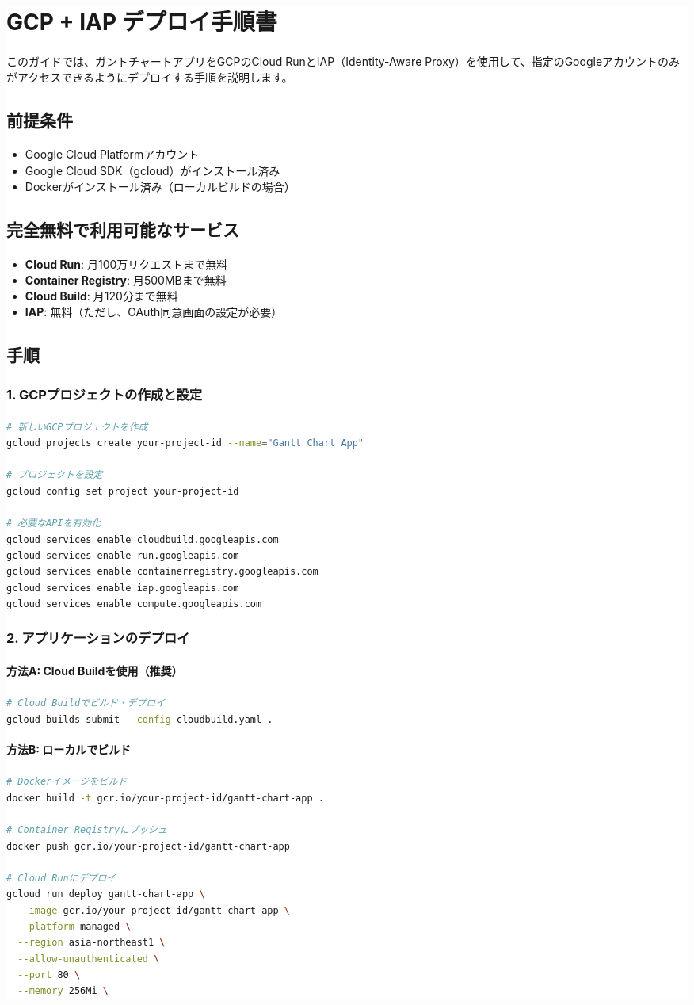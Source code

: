 # GCP + IAP デプロイ手順書

このガイドでは、ガントチャートアプリをGCPのCloud RunとIAP（Identity-Aware Proxy）を使用して、指定のGoogleアカウントのみがアクセスできるようにデプロイする手順を説明します。

## 前提条件

- Google Cloud Platformアカウント
- Google Cloud SDK（gcloud）がインストール済み
- Dockerがインストール済み（ローカルビルドの場合）

## 完全無料で利用可能なサービス

- **Cloud Run**: 月100万リクエストまで無料
- **Container Registry**: 月500MBまで無料
- **Cloud Build**: 月120分まで無料
- **IAP**: 無料（ただし、OAuth同意画面の設定が必要）

## 手順

### 1. GCPプロジェクトの作成と設定

```bash
# 新しいGCPプロジェクトを作成
gcloud projects create your-project-id --name="Gantt Chart App"

# プロジェクトを設定
gcloud config set project your-project-id

# 必要なAPIを有効化
gcloud services enable cloudbuild.googleapis.com
gcloud services enable run.googleapis.com
gcloud services enable containerregistry.googleapis.com
gcloud services enable iap.googleapis.com
gcloud services enable compute.googleapis.com
```

### 2. アプリケーションのデプロイ

#### 方法A: Cloud Buildを使用（推奨）

```bash
# Cloud Buildでビルド・デプロイ
gcloud builds submit --config cloudbuild.yaml .
```

#### 方法B: ローカルでビルド

```bash
# Dockerイメージをビルド
docker build -t gcr.io/your-project-id/gantt-chart-app .

# Container Registryにプッシュ
docker push gcr.io/your-project-id/gantt-chart-app

# Cloud Runにデプロイ
gcloud run deploy gantt-chart-app \
  --image gcr.io/your-project-id/gantt-chart-app \
  --platform managed \
  --region asia-northeast1 \
  --allow-unauthenticated \
  --port 80 \
  --memory 256Mi \
```
